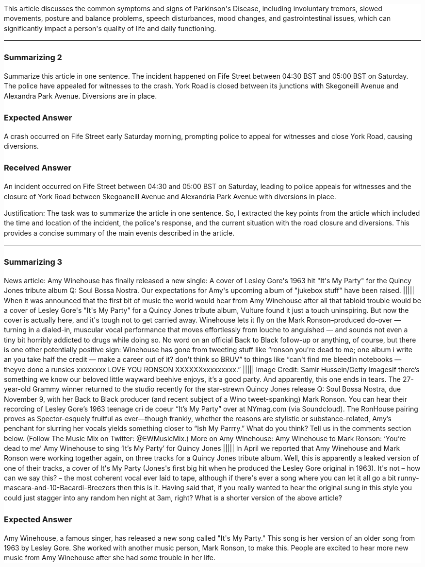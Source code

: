 This article discusses the common symptoms and signs of Parkinson's Disease, including involuntary tremors, slowed movements, posture and balance problems, speech disturbances, mood changes, and gastrointestinal issues, which can significantly impact a person's quality of life and daily functioning.
***
### Summarizing 2
Summarize this article in one sentence. The incident happened on Fife Street between 04:30 BST and 05:00 BST on Saturday. The police have appealed for witnesses to the crash. York Road is closed between its junctions with Skegoneill Avenue and Alexandra Park Avenue. Diversions are in place.
### Expected Answer
A crash occurred on Fife Street early Saturday morning, prompting police to appeal for witnesses and close York Road, causing diversions.
### Received Answer
An incident occurred on Fife Street between 04:30 and 05:00 BST on Saturday, leading to police appeals for witnesses and the closure of York Road between Skegoaneill Avenue and Alexandria Park Avenue with diversions in place. 

Justification:
The task was to summarize the article in one sentence. So, I extracted the key points from the article which included the time and location of the incident, the police's response, and the current situation with the road closure and diversions. This provides a concise summary of the main events described in the article.
***
### Summarizing 3
News article: Amy Winehouse has finally released a new single: A cover of Lesley Gore's 1963 hit "It's My Party" for the Quincy Jones tribute album Q: Soul Bossa Nostra. Our expectations for Amy's upcoming album of "jukebox stuff" have been raised. ||||| When it was announced that the first bit of music the world would hear from Amy Winehouse after all that tabloid trouble would be a cover of Lesley Gore's "It's My Party” for a Quincy Jones tribute album, Vulture found it just a touch uninspiring. But now the cover is actually here, and it's tough not to get carried away. Winehouse lets it fly on the Mark Ronson–produced do-over — turning in a dialed-in, muscular vocal performance that moves effortlessly from louche to anguished — and sounds not even a tiny bit horribly addicted to drugs while doing so. No word on an official Back to Black follow-up or anything, of course, but there is one other potentially positive sign: Winehouse has gone from tweeting stuff like “ronson you're dead to me; one album i write an you take half the credit — make a career out of it? don't think so BRUV” to things like “can't find me bleedin notebooks — theyve done a runsies xxxxxxxx LOVE YOU RONSON XXXXXXxxxxxxxxx.” ||||| Image Credit: Samir Hussein/Getty ImagesIf there’s something we know our beloved little wayward beehive enjoys, it’s a good party. And apparently, this one ends in tears. The 27-year-old Grammy winner returned to the studio recently for the star-strewn Quincy Jones release Q: Soul Bossa Nostra, due November 9, with her Back to Black producer (and recent subject of a Wino tweet-spanking) Mark Ronson. You can hear their recording of Lesley Gore’s 1963 teenage cri de coeur “It’s My Party” over at NYmag.com (via Soundcloud). The RonHouse pairing proves as Spector-esquely fruitful as ever—though frankly, whether the reasons are stylistic or substance-related, Amy’s penchant for slurring her vocals yields something closer to “Ish My Parrry.” What do you think? Tell us in the comments section below. (Follow The Music Mix on Twitter: @EWMusicMix.) More on Amy Winehouse: Amy Winehouse to Mark Ronson: ‘You’re dead to me’ Amy Winehouse to sing ‘It’s My Party’ for Quincy Jones ||||| In April we reported that Amy Winehouse and Mark Ronson were working together again, on three tracks for a Quincy Jones tribute album. Well, this is apparently a leaked version of one of their tracks, a cover of It's My Party (Jones's first big hit when he produced the Lesley Gore original in 1963). It's not – how can we say this? – the most coherent vocal ever laid to tape, although if there's ever a song where you can let it all go a bit runny-mascara-and-10-Bacardi-Breezers then this is it. Having said that, if you really wanted to hear the original sung in this style you could just stagger into any random hen night at 3am, right?
What is a shorter version of the above article?
### Expected Answer
Amy Winehouse, a famous singer, has released a new song called "It's My Party." This song is her version of an older song from 1963 by Lesley Gore. She worked with another music person, Mark Ronson, to make this. People are excited to hear more new music from Amy Winehouse after she had some trouble in her life.
